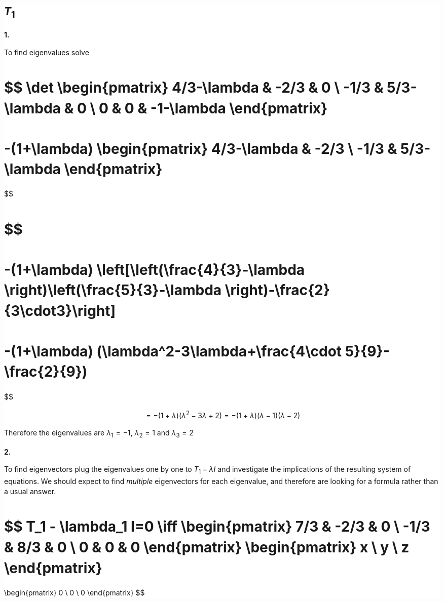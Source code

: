 ## $T_1$

**1.**

To find eigenvalues solve

$$
\det
\begin{pmatrix}
4/3-\lambda & -2/3 & 0 \\
-1/3 & 5/3-\lambda & 0 \\
0 & 0 & -1-\lambda
\end{pmatrix}
=
-(1+\lambda)
\begin{pmatrix}
4/3-\lambda & -2/3 \\
-1/3 & 5/3-\lambda
\end{pmatrix}
=
$$

$$
=
-(1+\lambda)
\left[\left(\frac{4}{3}-\lambda \right)\left(\frac{5}{3}-\lambda \right)-\frac{2}{3\cdot3}\right]
=
-(1+\lambda)
(\lambda^2-3\lambda+\frac{4\cdot 5}{9}-\frac{2}{9})
=
$$

$$
= -(1+\lambda)(\lambda^2-3\lambda+2)
= -(1+\lambda)(\lambda-1)(\lambda-2)
$$

Therefore the eigenvalues are $\lambda_1=-1$, $\lambda_2=1$ and $\lambda_3=2$


**2.**

To find eigenvectors plug the eigenvalues one by one to $T_1-\lambda I$ and investigate the implications of the resulting system of equations. We should expect to find *multiple* eigenvectors for each eigenvalue, and therefore are looking for a formula rather than a usual answer.

$$
T_1 - \lambda_1 I=0 \iff
\begin{pmatrix}
7/3 & -2/3 & 0 \\
-1/3 & 8/3 & 0 \\
0 & 0 & 0
\end{pmatrix}
\begin{pmatrix}
x \\ y \\ z
\end{pmatrix}
=
\begin{pmatrix}
0 \\ 0 \\ 0
\end{pmatrix}
$$
